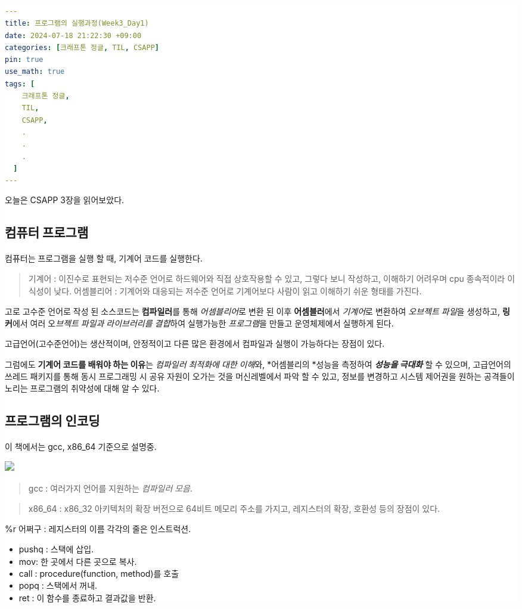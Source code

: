 ```yaml
---
title: 프로그램의 실행과정(Week3_Day1)
date: 2024-07-18 21:22:30 +09:00
categories: [크래프톤 정글, TIL, CSAPP]
pin: true
use_math: true
tags: [
    크래프톤 정글,
    TIL,
    CSAPP,
    .
    .
    .
  ]
---
```


오늘은 CSAPP 3장을 읽어보았다.

## 컴퓨터 프로그램

컴퓨터는 프로그램을 실행 할 때, 기계어 코드를 실행한다.

> 기계어 : 이진수로 표현되는 저수준 언어로 하드웨어와 직접 상호작용할 수 있고, 그렇다 보니 작성하고, 이해하기 어려우며 cpu 종속적이라 이식성이 낮다.
> 어셈블리어 : 기계어와 대응되는 저수준 언어로 기계어보다 사람이 읽고 이해하기 쉬운 형태를 가진다.

고로 고수준 언어로 작성 된 소스코드는 **컴파일러**를 통해 *어셈블리어*로 변환 된 이후 **어셈블러**에서 *기계어*로 변환하여 *오브젝트 파일*을 생성하고, **링커**에서 여러 오*브젝트 파일과 라이브러리를 결합*하여 실행가능한 *프로그램*을 만들고 운영체제에서 실행하게 된다.

고급언어(고수준언어)는 생산적이며, 안정적이고 다른 많은 환경에서 컴파일과 실행이 가능하다는 장점이 있다.

그럼에도 **기계어 코드를 배워야 하는 이유**는 *컴파일러 최적화에 대한 이해*와, *어셈블리의 *성능을 측정하여 _**성능을 극대화**_ 할 수 있으며, 고급언어의 쓰레드 패키지를 통해 동시 프로그래밍 시 공유 자원이 오가는 것을 머신레벨에서 파악 할 수 있고, 정보를 변경하고 시스템 제어권을 원하는 공격들이 노리는 프로그램의 취약성에 대해 알 수 있다.

## 프로그램의 인코딩

이 책에서는 gcc, x86_64 기준으로 설명중.

![](https://velog.velcdn.com/images/jju6924/post/34498429-e69c-484d-84d4-fbb95a9709a6/image.png)

> gcc : 여러가지 언어를 지원하는 _컴파일러 모음_.

> x86_64 : x86_32 아키텍처의 확장 버전으로 64비트 메모리 주소를 가지고, 레지스터의 확장, 호환성 등의 장점이 있다.

%r 어쩌구 : 레지스터의 이름
각각의 줄은 인스트럭션.

- pushq : 스택에 삽입.
- mov: 한 곳에서 다른 곳으로 복사.
- call : procedure(function, method)를 호출
- popq : 스택에서 꺼내.
- ret : 이 함수를 종료하고 결과값을 반환.
